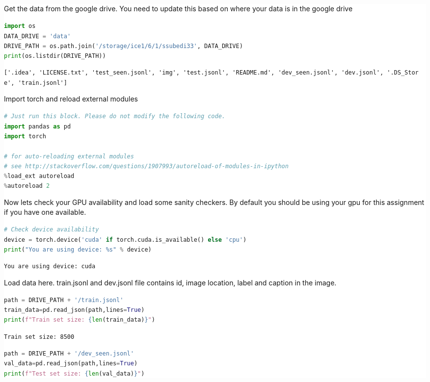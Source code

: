 Get the data from the google drive. You need to update this based on where your data is in the google drive


```python
import os
DATA_DRIVE = 'data'
DRIVE_PATH = os.path.join('/storage/ice1/6/1/ssubedi33', DATA_DRIVE)
print(os.listdir(DRIVE_PATH))
```

    ['.idea', 'LICENSE.txt', 'test_seen.jsonl', 'img', 'test.jsonl', 'README.md', 'dev_seen.jsonl', 'dev.jsonl', '.DS_Store', 'train.jsonl']


Import torch and reload external modules


```python
# Just run this block. Please do not modify the following code.
import pandas as pd
import torch

# for auto-reloading external modules
# see http://stackoverflow.com/questions/1907993/autoreload-of-modules-in-ipython
%load_ext autoreload
%autoreload 2
```

Now lets check your GPU availability and load some sanity checkers. By default you should be using your gpu for this assignment if you have one available.


```python
# Check device availability
device = torch.device('cuda' if torch.cuda.is_available() else 'cpu')
print("You are using device: %s" % device)
```

    You are using device: cuda


Load data here. train.jsonl and dev.jsonl file contains id, image location, label and caption in the image.


```python
path = DRIVE_PATH + '/train.jsonl'
train_data=pd.read_json(path,lines=True)
print(f"Train set size: {len(train_data)}")
```

    Train set size: 8500



```python
path = DRIVE_PATH + '/dev_seen.jsonl'
val_data=pd.read_json(path,lines=True)
print(f"Test set size: {len(val_data)}")
```

